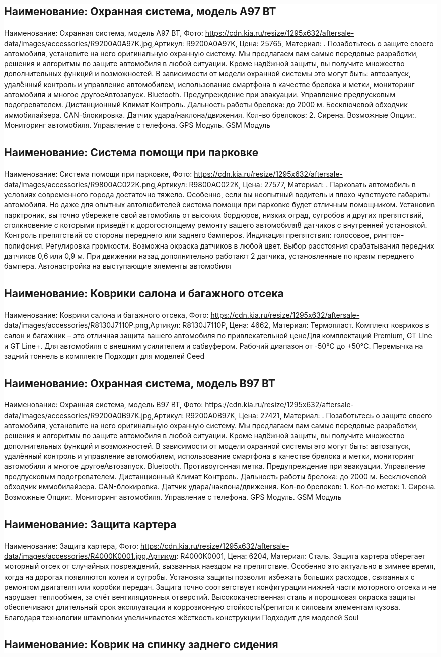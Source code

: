 ## Наименование: Охранная система, модель A97 BT 
Наименование: Охранная система, модель A97 BT, Фото: https://cdn.kia.ru/resize/1295x632/aftersale-data/images/accessories/R9200A0A97K.jpg,Артикул: R9200A0A97K, Цена: 25765, Материал: .
Позаботьтесь о защите своего автомобиля, установите на него оригинальную охранную систему. Мы предлагаем вам самые передовые разработки, решения и алгоритмы по защите автомобиля в любой ситуации. Кроме надёжной защиты, вы получите множество дополнительных функций и возможностей. В зависимости от модели охранной системы это могут быть: автозапуск, удалённый контроль и управление автомобилем, использование смартфона в качестве брелока и метки, мониторинг автомобиля и многое другоеАвтозапуск. Bluetooth. Предупреждение при эвакуации. Управление предпусковым подогревателем. Дистанционный Климат Контроль. Дальность работы брелока: до 2000 м. Бесключевой обходчик иммобилайзера. CAN-блокировка. Датчик удара/наклона/движения. Кол-во брелоков: 2. Сирена. Возможные Опции:. Мониторинг автомобиля. Управление с телефона. GPS Модуль. GSM Модуль

## Наименование: Система помощи при парковке 
Наименование: Система помощи при парковке, Фото: https://cdn.kia.ru/resize/1295x632/aftersale-data/images/accessories/R9800AC022K.png,Артикул: R9800AC022K, Цена: 27577, Материал: .
Парковать автомобиль в условиях современного города достаточно тяжело. Особенно, если вы неопытный водитель и плохо чувствуете габариты автомобиля. Но даже для опытных автолюбителей система помощи при парковке будет отличным помощником. Установив парктроник, вы точно убережете свой автомобиль от высоких бордюров, низких оград, сугробов и других препятствий,  столкновение с которыми приведёт к дорогостоящему ремонту вашего автомобиля8 датчиков с внутренней установкой. Контроль препятствий со стороны переднего или заднего бамперов. Индикация препятствия: голосовое, рингтон-полифония. Регулировка громкости. Возможна окраска датчиков в любой цвет. Выбор расстояния срабатывания передних датчиков 0,6 или 0,9 м. При движении назад дополнительно работают 2 датчика, установленные по краям переднего бампера. Автонастройка на выступающие элементы автомобиля

## Наименование: Коврики салона и багажного отcека 
Наименование: Коврики салона и багажного отcека, Фото: https://cdn.kia.ru/resize/1295x632/aftersale-data/images/accessories/R8130J7110P.png,Артикул: R8130J7110P, Цена: 4662, Материал: Термопласт.
Комплект ковриков в салон и багажник – это отличная защита вашего автомобиля по привлекательной ценеДля комплектаций Premium, GT Line и GT Line+. Для автомобиля с внешним усилителем и сабвуфером. Рабочий диапазон от -50°C до +50°C. Перемычка на задний тоннель в комплекте
Подходит для моделей Ceed
## Наименование: Охранная система, модель B97 BT 
Наименование: Охранная система, модель B97 BT, Фото: https://cdn.kia.ru/resize/1295x632/aftersale-data/images/accessories/R9200A0B97K.jpg,Артикул: R9200A0B97K, Цена: 27421, Материал: .
Позаботьтесь о защите своего автомобиля, установите на него оригинальную охранную систему. Мы предлагаем вам самые передовые разработки, решения и алгоритмы по защите автомобиля в любой ситуации. Кроме надёжной защиты, вы получите множество дополнительных функций и возможностей. В зависимости от модели охранной системы это могут быть: автозапуск, удалённый контроль и управление автомобилем, использование смартфона в качестве брелока и метки, мониторинг автомобиля и многое другоеАвтозапуск. Bluetooth. Противоугонная метка. Предупреждение при эвакуации. Управление предпусковым подогревателем. Дистанционный Климат Контроль. Дальность работы брелока: до 2000 м. Бесключевой обходчик иммобилайзера. CAN-блокировка. Датчик удара/наклона/движения. Кол-во брелоков: 1. Кол-во меток: 1. Сирена. Возможные Опции:. Мониторинг автомобиля. Управление с телефона. GPS Модуль. GSM Модуль

## Наименование: Защита картера 
Наименование: Защита картера, Фото: https://cdn.kia.ru/resize/1295x632/aftersale-data/images/accessories/R4000K0001.jpg,Артикул: R4000K0001, Цена: 6204, Материал: Сталь.
Защита картера оберегает моторный отсек от случайных повреждений, вызванных наездом на препятствие. Особенно это актуально в зимнее время, когда на дорогах появляются колеи и сугробы. Установка защиты позволит избежать больших расходов, связанных с ремонтом двигателя или коробки передач. Защита точно соответствует конфигурации нижней части моторного отсека и не нарушает теплообмен, за счёт вентиляционных отверстий.  Высококачественная сталь и порошковая окраска защиты обеспечивают длительный срок эксплуатации и коррозионную стойкостьКрепится к силовым элементам кузова. Благодаря технологии штамповки увеличивается жёсткость конструкции
Подходит для моделей Soul
## Наименование: Коврик на спинку заднего сидения 